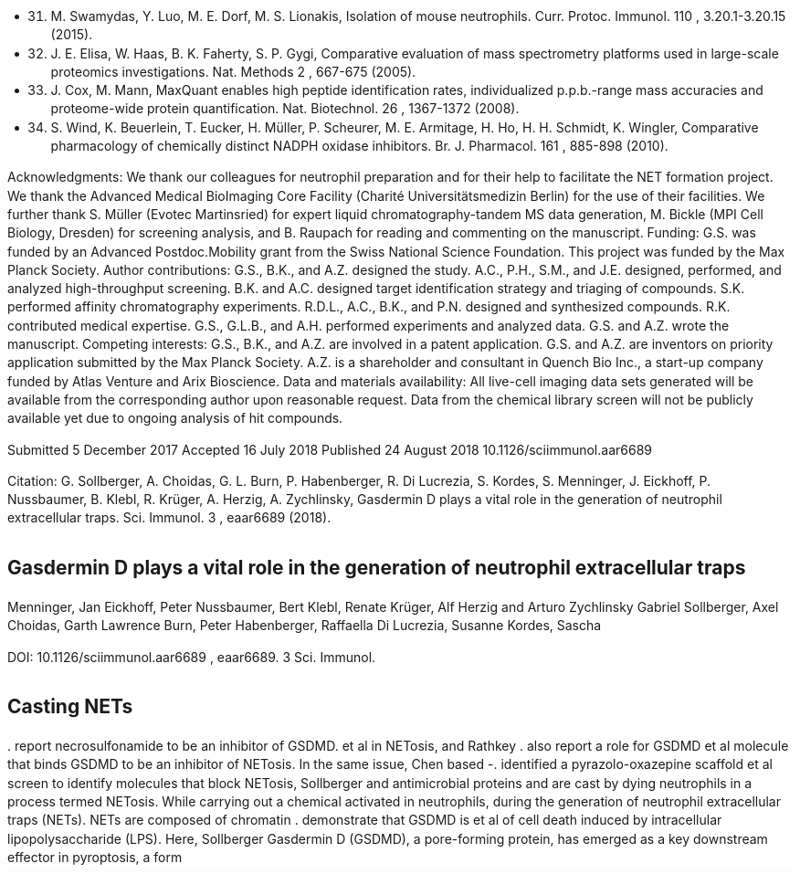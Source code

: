 - 31. M. Swamydas, Y. Luo, M. E. Dorf, M. S. Lionakis, Isolation of mouse neutrophils. Curr. Protoc. Immunol. 110 , 3.20.1-3.20.15 (2015).
- 32. J. E. Elisa, W. Haas, B. K. Faherty, S. P. Gygi, Comparative evaluation of mass spectrometry platforms used in large-scale proteomics investigations. Nat. Methods 2 , 667-675 (2005).
- 33. J. Cox, M. Mann, MaxQuant enables high peptide identification rates, individualized p.p.b.-range mass accuracies and proteome-wide protein quantification. Nat. Biotechnol. 26 , 1367-1372 (2008).
- 34. S. Wind, K. Beuerlein, T. Eucker, H. Müller, P. Scheurer, M. E. Armitage, H. Ho, H. H. Schmidt, K. Wingler, Comparative pharmacology of chemically distinct NADPH oxidase inhibitors. Br. J. Pharmacol. 161 , 885-898 (2010).

Acknowledgments: We thank our colleagues for neutrophil preparation and for their help to facilitate the NET formation project. We thank the Advanced Medical BioImaging Core Facility (Charité Universitätsmedizin Berlin) for the use of their facilities. We further thank S. Müller (Evotec Martinsried) for expert liquid chromatography-tandem MS data generation, M. Bickle (MPI Cell Biology, Dresden) for screening analysis, and B. Raupach for reading and commenting on the manuscript. Funding: G.S. was funded by an Advanced Postdoc.Mobility grant from the Swiss National Science Foundation. This project was funded by the Max Planck Society. Author contributions: G.S., B.K., and A.Z. designed the study. A.C., P.H., S.M., and J.E. designed, performed, and analyzed high-throughput screening. B.K. and A.C. designed target identification strategy and triaging of compounds. S.K. performed affinity chromatography experiments. R.D.L., A.C., B.K., and P.N. designed and synthesized compounds. R.K. contributed medical expertise. G.S., G.L.B., and A.H. performed experiments and analyzed data. G.S. and A.Z. wrote the manuscript. Competing interests: G.S., B.K., and A.Z. are involved in a patent application. G.S. and A.Z. are inventors on priority application submitted by the Max Planck Society. A.Z. is a shareholder and consultant in Quench Bio Inc., a start-up company funded by Atlas Venture and Arix Bioscience. Data and materials availability: All live-cell imaging data sets generated will be available from the corresponding author upon reasonable request. Data from the chemical library screen will not be publicly available yet due to ongoing analysis of hit compounds.

Submitted 5 December 2017 Accepted 16 July 2018 Published 24 August 2018 10.1126/sciimmunol.aar6689

Citation: G. Sollberger, A. Choidas, G. L. Burn, P. Habenberger, R. Di Lucrezia, S. Kordes, S. Menninger, J. Eickhoff, P. Nussbaumer, B. Klebl, R. Krüger, A. Herzig, A. Zychlinsky, Gasdermin D plays a vital role in the generation of neutrophil extracellular traps. Sci. Immunol. 3 , eaar6689 (2018).



## Gasdermin D plays a vital role in the generation of neutrophil extracellular traps

Menninger, Jan Eickhoff, Peter Nussbaumer, Bert Klebl, Renate Krüger, Alf Herzig and Arturo Zychlinsky Gabriel Sollberger, Axel Choidas, Garth Lawrence Burn, Peter Habenberger, Raffaella Di Lucrezia, Susanne Kordes, Sascha

DOI: 10.1126/sciimmunol.aar6689 , eaar6689. 3 Sci. Immunol.

## Casting NETs

. report necrosulfonamide to be an inhibitor of GSDMD. et al in NETosis, and Rathkey . also report a role for GSDMD et al molecule that binds GSDMD to be an inhibitor of NETosis. In the same issue, Chen based -. identified a pyrazolo-oxazepine scaffold et al screen to identify molecules that block NETosis, Sollberger and antimicrobial proteins and are cast by dying neutrophils in a process termed NETosis. While carrying out a chemical activated in neutrophils, during the generation of neutrophil extracellular traps (NETs). NETs are composed of chromatin . demonstrate that GSDMD is et al of cell death induced by intracellular lipopolysaccharide (LPS). Here, Sollberger Gasdermin D (GSDMD), a pore-forming protein, has emerged as a key downstream effector in pyroptosis, a form

